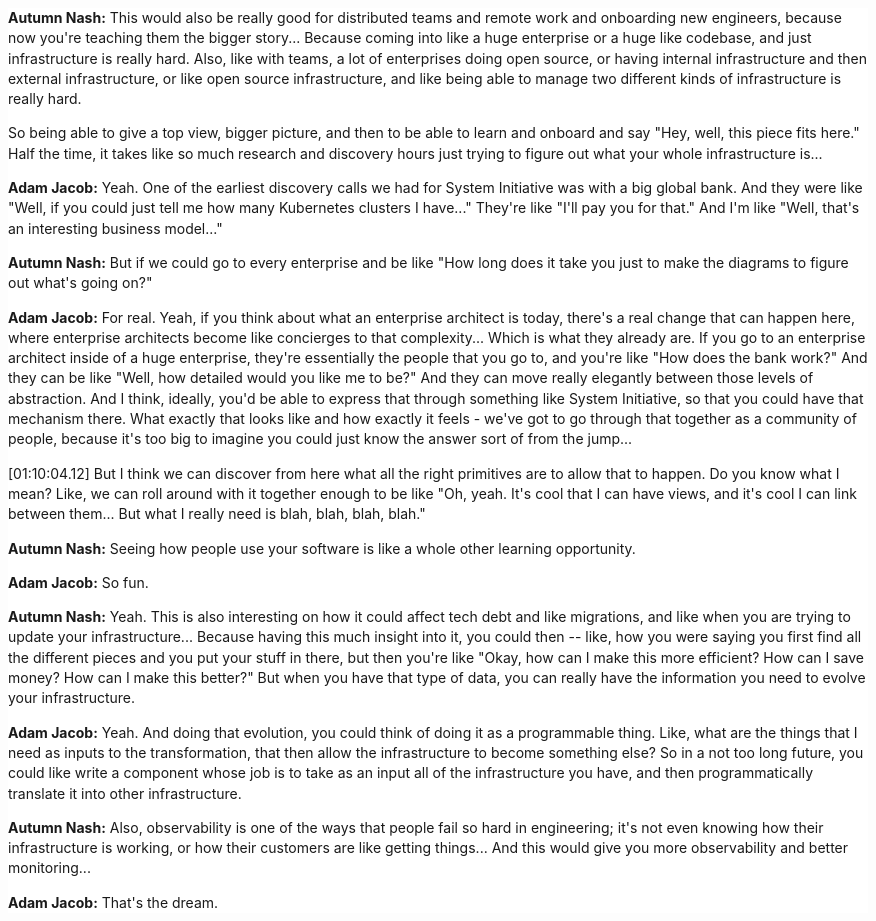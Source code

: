 **Autumn Nash:** This would also be really good for distributed teams and remote work and onboarding new engineers, because now you're teaching them the bigger story... Because coming into like a huge enterprise or a huge like codebase, and just infrastructure is really hard. Also, like with teams, a lot of enterprises doing open source, or having internal infrastructure and then external infrastructure, or like open source infrastructure, and like being able to manage two different kinds of infrastructure is really hard.

So being able to give a top view, bigger picture, and then to be able to learn and onboard and say "Hey, well, this piece fits here." Half the time, it takes like so much research and discovery hours just trying to figure out what your whole infrastructure is...

**Adam Jacob:** Yeah. One of the earliest discovery calls we had for System Initiative was with a big global bank. And they were like "Well, if you could just tell me how many Kubernetes clusters I have..." They're like "I'll pay you for that." And I'm like "Well, that's an interesting business model..."

**Autumn Nash:** But if we could go to every enterprise and be like "How long does it take you just to make the diagrams to figure out what's going on?"

**Adam Jacob:** For real. Yeah, if you think about what an enterprise architect is today, there's a real change that can happen here, where enterprise architects become like concierges to that complexity... Which is what they already are. If you go to an enterprise architect inside of a huge enterprise, they're essentially the people that you go to, and you're like "How does the bank work?" And they can be like "Well, how detailed would you like me to be?" And they can move really elegantly between those levels of abstraction. And I think, ideally, you'd be able to express that through something like System Initiative, so that you could have that mechanism there. What exactly that looks like and how exactly it feels - we've got to go through that together as a community of people, because it's too big to imagine you could just know the answer sort of from the jump...

\[01:10:04.12\] But I think we can discover from here what all the right primitives are to allow that to happen. Do you know what I mean? Like, we can roll around with it together enough to be like "Oh, yeah. It's cool that I can have views, and it's cool I can link between them... But what I really need is blah, blah, blah, blah."

**Autumn Nash:** Seeing how people use your software is like a whole other learning opportunity.

**Adam Jacob:** So fun.

**Autumn Nash:** Yeah. This is also interesting on how it could affect tech debt and like migrations, and like when you are trying to update your infrastructure... Because having this much insight into it, you could then -- like, how you were saying you first find all the different pieces and you put your stuff in there, but then you're like "Okay, how can I make this more efficient? How can I save money? How can I make this better?" But when you have that type of data, you can really have the information you need to evolve your infrastructure.

**Adam Jacob:** Yeah. And doing that evolution, you could think of doing it as a programmable thing. Like, what are the things that I need as inputs to the transformation, that then allow the infrastructure to become something else? So in a not too long future, you could like write a component whose job is to take as an input all of the infrastructure you have, and then programmatically translate it into other infrastructure.

**Autumn Nash:** Also, observability is one of the ways that people fail so hard in engineering; it's not even knowing how their infrastructure is working, or how their customers are like getting things... And this would give you more observability and better monitoring...

**Adam Jacob:** That's the dream.
